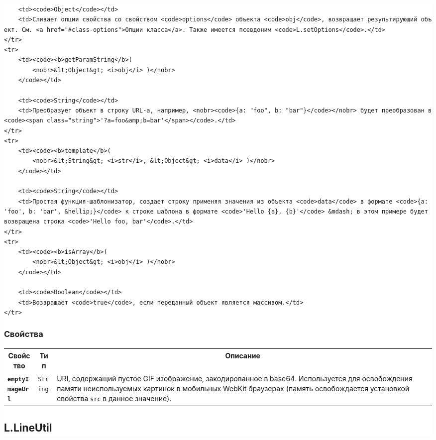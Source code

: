         <td><code>Object</code></td>
        <td>Сливает опции свойства со свойством <code>options</code> объекта <code>obj</code>, возвращает результирующий объект. См. <a href="#class-options">Опции класса</a>. Также имеется псевдоним <code>L.setOptions</code>.</td>
    </tr>
    <tr>
        <td><code><b>getParamString</b>(
            <nobr>&lt;Object&gt; <i>obj</i> )</nobr>
        </code></td>

        <td><code>String</code></td>
        <td>Преобразует объект в строку URL-а, например, <nobr><code>{a: "foo", b: "bar"}</code></nobr> будет преобразован в <code><span class="string">'?a=foo&amp;b=bar'</span></code>.</td>
    </tr>
    <tr>
        <td><code><b>template</b>(
            <nobr>&lt;String&gt; <i>str</i>, &lt;Object&gt; <i>data</i> )</nobr>
        </code></td>

        <td><code>String</code></td>
        <td>Простая функция-шаблонизатор, создает строку применяя значения из объекта <code>data</code> в формате <code>{a: 'foo', b: 'bar', &hellip;}</code> к строке шаблона в формате <code>'Hello {a}, {b}'</code> &mdash; в этом примере будет возвращена строка <code>'Hello foo, bar'</code>.</td>
    </tr>
    <tr>
        <td><code><b>isArray</b>(
            <nobr>&lt;Object&gt; <i>obj</i> )</nobr>
        </code></td>

        <td><code>Boolean</code></td>
        <td>Возвращает <code>true</code>, если переданный объект является массивом.</td>
    </tr>
</table>

### Свойства

<table>
    <tr>
        <th>Свойство</th>
        <th>Тип</th>
        <th>Описание</th>
    </tr>
    <tr>
        <td><code><b>emptyImageUrl</b></code></td>
        <td><code>String</code></td>
        <td>URI, содержащий пустое GIF изображение, закодированное в base64. Используется для освобождения памяти неиспользуемых картинок в мобильных WebKit браузерах (память освобождается установкой свойства <code>src</code> в данное значение).</td>
    </tr>
</table>

## L.LineUtil

